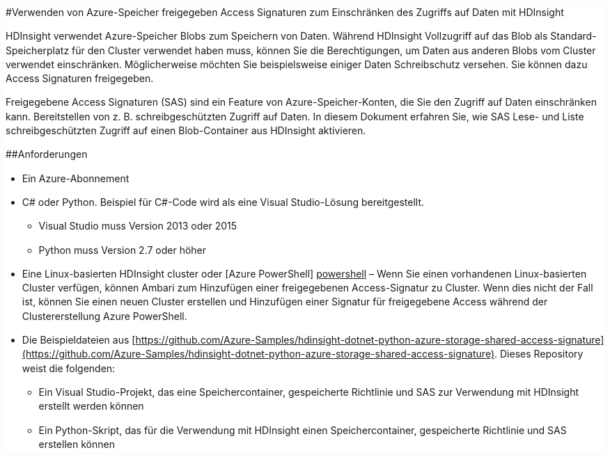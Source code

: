 <properties
pageTitle="Einschränken der HDInsight Zugriff auf Daten mit Access Signaturen freigegeben"
description="Erfahren Sie, wie freigegebene Access Signaturen zum Einschränken des Zugriffs für HDInsight in Azure-Speicher Blobs gespeicherten Daten verwenden."
services="hdinsight"
documentationCenter=""
authors="Blackmist"
manager="jhubbard"
editor="cgronlun"/>

<tags
ms.service="hdinsight"
ms.devlang="na"
ms.topic="article"
ms.tgt_pltfrm="na"
ms.workload="big-data"
ms.date="10/11/2016"
ms.author="larryfr"/>

#<a name="use-azure-storage-shared-access-signatures-to-restrict-access-to-data-with-hdinsight"></a>Verwenden von Azure-Speicher freigegeben Access Signaturen zum Einschränken des Zugriffs auf Daten mit HDInsight

HDInsight verwendet Azure-Speicher Blobs zum Speichern von Daten. Während HDInsight Vollzugriff auf das Blob als Standard-Speicherplatz für den Cluster verwendet haben muss, können Sie die Berechtigungen, um Daten aus anderen Blobs vom Cluster verwendet einschränken. Möglicherweise möchten Sie beispielsweise einiger Daten Schreibschutz versehen. Sie können dazu Access Signaturen freigegeben.

Freigegebene Access Signaturen (SAS) sind ein Feature von Azure-Speicher-Konten, die Sie den Zugriff auf Daten einschränken kann. Bereitstellen von z. B. schreibgeschützten Zugriff auf Daten. In diesem Dokument erfahren Sie, wie SAS Lese- und Liste schreibgeschützten Zugriff auf einen Blob-Container aus HDInsight aktivieren.

##<a name="requirements"></a>Anforderungen

* Ein Azure-Abonnement

* C# oder Python. Beispiel für C#-Code wird als eine Visual Studio-Lösung bereitgestellt.

    * Visual Studio muss Version 2013 oder 2015
    
    * Python muss Version 2.7 oder höher

* Eine Linux-basierten HDInsight cluster oder [Azure PowerShell] [ powershell] – Wenn Sie einen vorhandenen Linux-basierten Cluster verfügen, können Ambari zum Hinzufügen einer freigegebenen Access-Signatur zu Cluster. Wenn dies nicht der Fall ist, können Sie einen neuen Cluster erstellen und Hinzufügen einer Signatur für freigegebene Access während der Clustererstellung Azure PowerShell.

* Die Beispieldateien aus [https://github.com/Azure-Samples/hdinsight-dotnet-python-azure-storage-shared-access-signature](https://github.com/Azure-Samples/hdinsight-dotnet-python-azure-storage-shared-access-signature). Dieses Repository weist die folgenden:

    * Ein Visual Studio-Projekt, das eine Speichercontainer, gespeicherte Richtlinie und SAS zur Verwendung mit HDInsight erstellt werden können
    
    * Ein Python-Skript, das für die Verwendung mit HDInsight einen Speichercontainer, gespeicherte Richtlinie und SAS erstellen können
    

[powershell]: ../powershell-install-configure.md